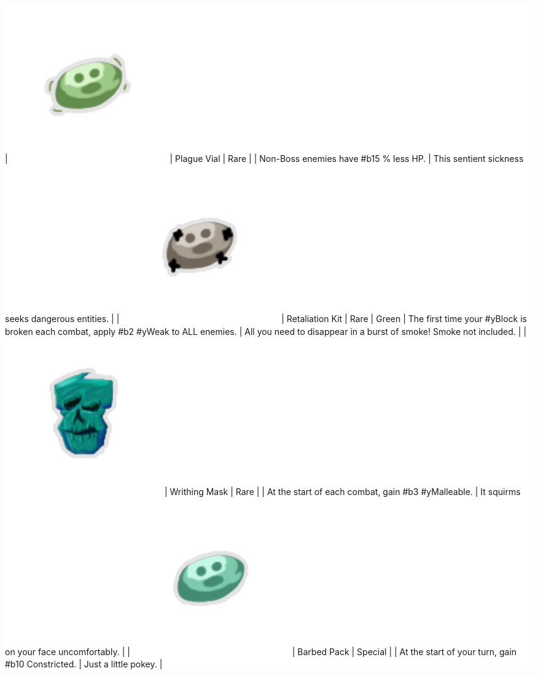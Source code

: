 | ![](vexMod/relics/PlagueVial.png) | Plague Vial | Rare |  | Non-Boss enemies have #b15 % less HP. | This sentient sickness seeks dangerous entities. |
| ![](vexMod/relics/RetaliationKit.png) | Retaliation Kit | Rare | Green | The first time your #yBlock is broken each combat, apply #b2 #yWeak to ALL enemies. | All you need to disappear in a burst of smoke! Smoke not included. |
| ![](vexMod/relics/ScavengeHelm.png) | Writhing Mask | Rare |  | At the start of each combat, gain #b3 #yMalleable. | It squirms on your face uncomfortably. |
| ![](vexMod/relics/BarbedPack.png) | Barbed Pack | Special |  | At the start of your turn, gain #b10 Constricted. | Just a little pokey. |